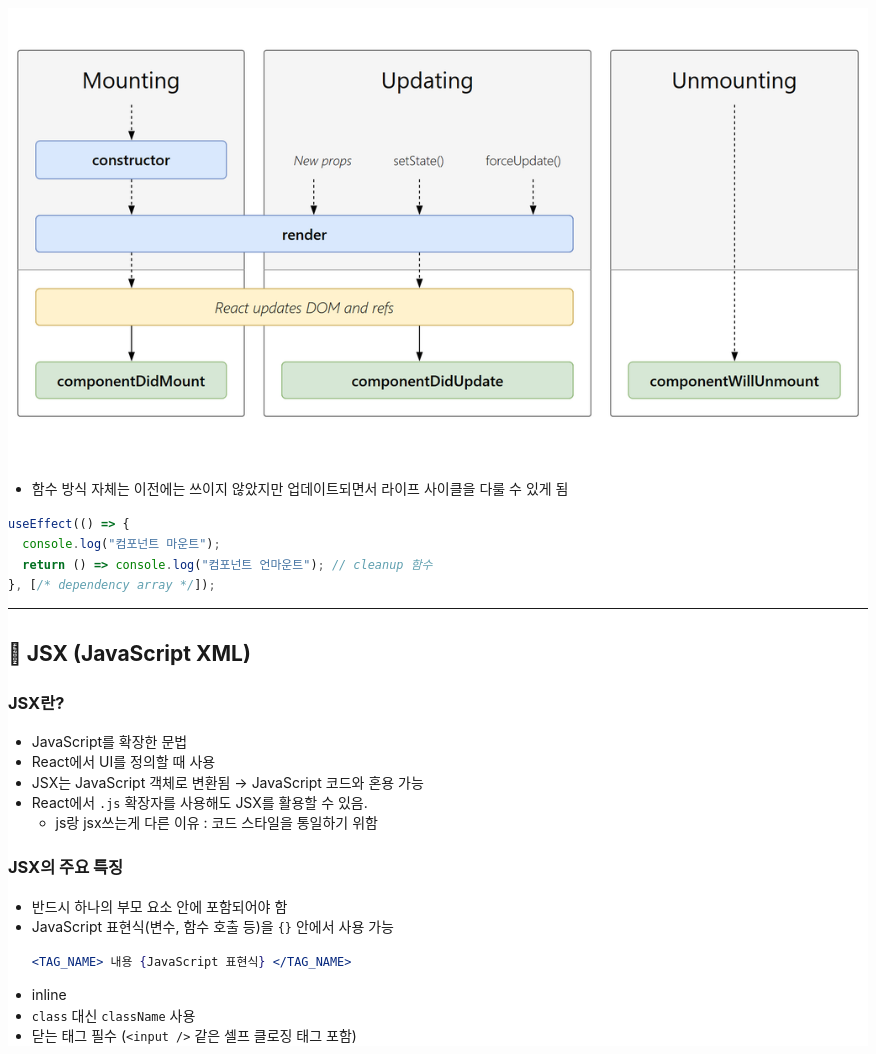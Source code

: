 <img src="/assets/post/2025/ureca/day45_class_8.png" alt='' width=1300px>

- 함수 방식 자체는 이전에는 쓰이지 않았지만 업데이트되면서 라이프 사이클을 다룰 수 있게 됨

```js
useEffect(() => {
  console.log("컴포넌트 마운트");
  return () => console.log("컴포넌트 언마운트"); // cleanup 함수
}, [/* dependency array */]);
```

----

## 🔹 JSX (JavaScript XML)
### JSX란?  
- JavaScript를 확장한 문법
- React에서 UI를 정의할 때 사용  
- JSX는 JavaScript 객체로 변환됨 → JavaScript 코드와 혼용 가능  
- React에서 `.js` 확장자를 사용해도 JSX를 활용할 수 있음.
    - js랑 jsx쓰는게 다른 이유 : 코드 스타일을 통일하기 위함 

### JSX의 주요 특징  
- 반드시 하나의 부모 요소 안에 포함되어야 함  
- JavaScript 표현식(변수, 함수 호출 등)을 `{}` 안에서 사용 가능  
    ```jsx
    <TAG_NAME> 내용 {JavaScript 표현식} </TAG_NAME>
    ```
- inline
- `class` 대신 `className` 사용  
- 닫는 태그 필수 (`<input />` 같은 셀프 클로징 태그 포함)  
